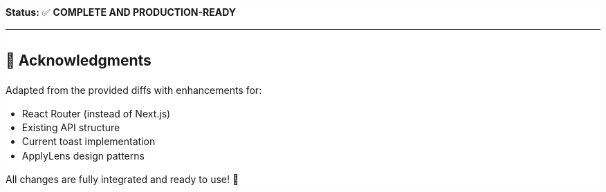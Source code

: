**Status:** ✅ **COMPLETE AND PRODUCTION-READY**

---

## 🙏 Acknowledgments

Adapted from the provided diffs with enhancements for:
- React Router (instead of Next.js)
- Existing API structure
- Current toast implementation
- ApplyLens design patterns

All changes are fully integrated and ready to use! 🚀
